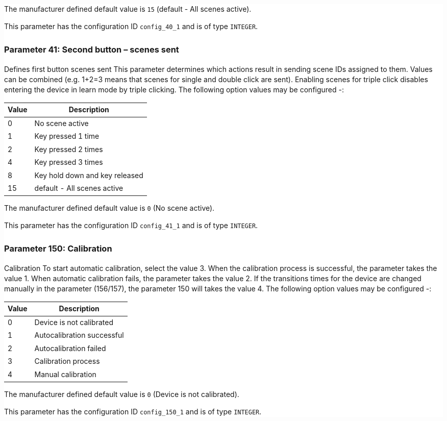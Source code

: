 The manufacturer defined default value is ```15``` (default - All scenes active).

This parameter has the configuration ID ```config_40_1``` and is of type ```INTEGER```.


### Parameter 41: Second button – scenes sent

Defines first button scenes sent
This parameter determines which actions result in sending scene IDs assigned to them. Values can be combined (e.g. 1+2=3 means that scenes for single and double click are sent). Enabling scenes for triple click disables entering the device in learn mode by triple clicking.
The following option values may be configured -:

| Value  | Description |
|--------|-------------|
| 0 | No scene active |
| 1 | Key pressed 1 time |
| 2 | Key pressed 2 times |
| 4 | Key pressed 3 times |
| 8 | Key hold down and key released |
| 15 | default - All scenes active |

The manufacturer defined default value is ```0``` (No scene active).

This parameter has the configuration ID ```config_41_1``` and is of type ```INTEGER```.


### Parameter 150: Calibration

Calibration
To start automatic calibration, select the value 3. When the calibration process is successful, the parameter takes the value 1. When automatic calibration fails, the parameter takes the value 2. If the transitions times for the device are changed manually in the parameter (156/157), the parameter 150 will takes the value 4.
The following option values may be configured -:

| Value  | Description |
|--------|-------------|
| 0 | Device is not calibrated |
| 1 | Autocalibration successful |
| 2 | Autocalibration failed |
| 3 | Calibration process |
| 4 | Manual calibration |

The manufacturer defined default value is ```0``` (Device is not calibrated).

This parameter has the configuration ID ```config_150_1``` and is of type ```INTEGER```.
